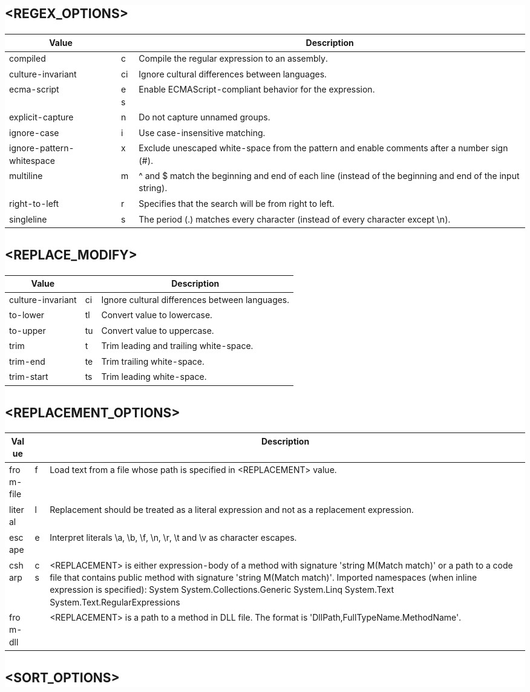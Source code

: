 ## \<REGEX\_OPTIONS>

| Value                       |     | Description                                                                                                 |
| --------------------------- | --- | ----------------------------------------------------------------------------------------------------------- |
| compiled                    | c   | Compile the regular expression to an assembly\.                                                             |
| culture\-invariant          | ci  | Ignore cultural differences between languages\.                                                             |
| ecma\-script                | es  | Enable ECMAScript\-compliant behavior for the expression\.                                                  |
| explicit\-capture           | n   | Do not capture unnamed groups\.                                                                             |
| ignore\-case                | i   | Use case\-insensitive matching\.                                                                            |
| ignore\-pattern\-whitespace | x   | Exclude unescaped white\-space from the pattern and enable comments after a number sign \(\#\)\.            |
| multiline                   | m   | ^ and $ match the beginning and end of each line \(instead of the beginning and end of the input string\)\. |
| right\-to\-left             | r   | Specifies that the search will be from right to left\.                                                      |
| singleline                  | s   | The period \(\.\) matches every character \(instead of every character except \\n\)\.                       |

## \<REPLACE\_MODIFY>

| Value              |     | Description                                     |
| ------------------ | --- | ----------------------------------------------- |
| culture\-invariant | ci  | Ignore cultural differences between languages\. |
| to\-lower          | tl  | Convert value to lowercase\.                    |
| to\-upper          | tu  | Convert value to uppercase\.                    |
| trim               | t   | Trim leading and trailing white\-space\.        |
| trim\-end          | te  | Trim trailing white\-space\.                    |
| trim\-start        | ts  | Trim leading white\-space\.                     |

## \<REPLACEMENT\_OPTIONS>

| Value      |     | Description                                                                                                                                                                                                                                                                                                                                                |
| ---------- | --- | ---------------------------------------------------------------------------------------------------------------------------------------------------------------------------------------------------------------------------------------------------------------------------------------------------------------------------------------------------------- |
| from\-file | f   | Load text from a file whose path is specified in \<REPLACEMENT> value\.                                                                                                                                                                                                                                                                                    |
| literal    | l   | Replacement should be treated as a literal expression and not as a replacement expression\.                                                                                                                                                                                                                                                                |
| escape     | e   | Interpret literals \\a, \\b, \\f, \\n, \\r, \\t and \\v as character escapes\.                                                                                                                                                                                                                                                                             |
| csharp     | cs  | \<REPLACEMENT> is either expression\-body of a method with signature 'string M\(Match match\)' or a path to a code file that contains public method with signature 'string M\(Match match\)'\. Imported namespaces \(when inline expression is specified\): System System\.Collections\.Generic System\.Linq System\.Text System\.Text\.RegularExpressions |
| from\-dll  |     | \<REPLACEMENT> is a path to a method in DLL file\. The format is 'DllPath,FullTypeName\.MethodName'\.                                                                                                                                                                                                                                                      |

## \<SORT\_OPTIONS>
